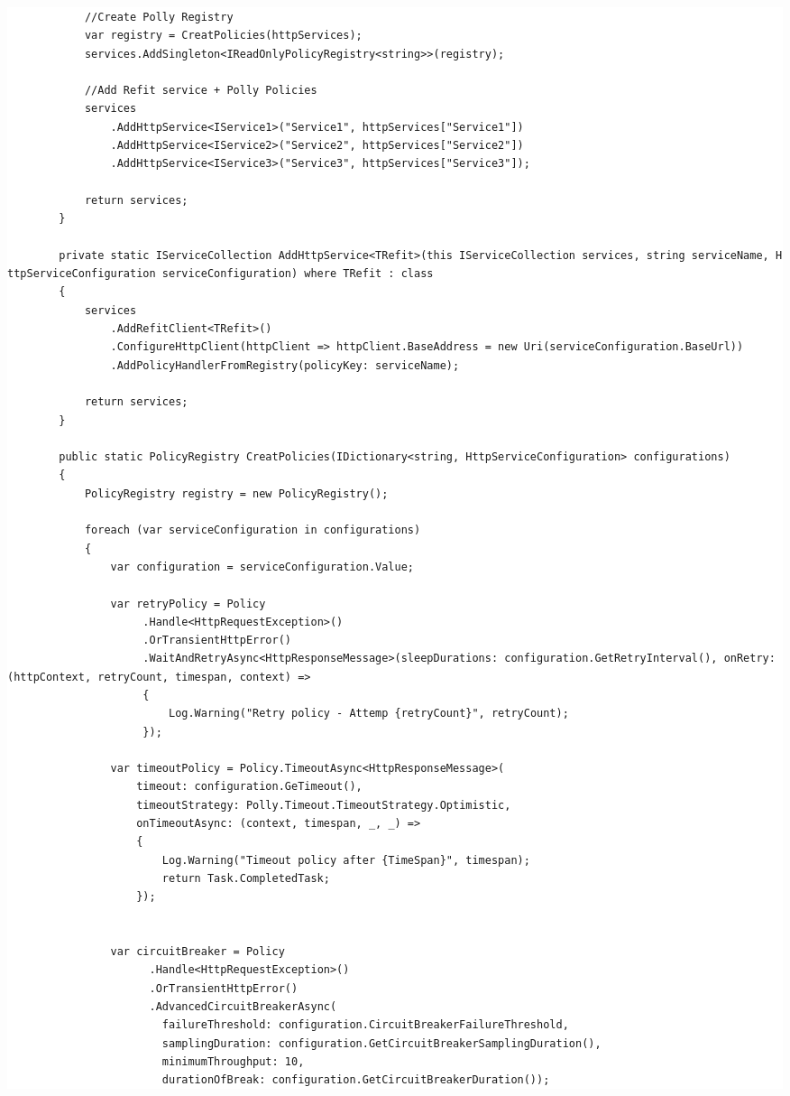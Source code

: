                 //Create Polly Registry
                var registry = CreatPolicies(httpServices);
                services.AddSingleton<IReadOnlyPolicyRegistry<string>>(registry);
    
                //Add Refit service + Polly Policies
                services
                    .AddHttpService<IService1>("Service1", httpServices["Service1"])
                    .AddHttpService<IService2>("Service2", httpServices["Service2"])
                    .AddHttpService<IService3>("Service3", httpServices["Service3"]);
    
                return services;
            }
    
            private static IServiceCollection AddHttpService<TRefit>(this IServiceCollection services, string serviceName, HttpServiceConfiguration serviceConfiguration) where TRefit : class
            {
                services
                    .AddRefitClient<TRefit>()
                    .ConfigureHttpClient(httpClient => httpClient.BaseAddress = new Uri(serviceConfiguration.BaseUrl))
                    .AddPolicyHandlerFromRegistry(policyKey: serviceName);
    
                return services;
            }
    
            public static PolicyRegistry CreatPolicies(IDictionary<string, HttpServiceConfiguration> configurations)
            {
                PolicyRegistry registry = new PolicyRegistry();
    
                foreach (var serviceConfiguration in configurations)
                {
                    var configuration = serviceConfiguration.Value;
    
                    var retryPolicy = Policy
                         .Handle<HttpRequestException>()
                         .OrTransientHttpError()
                         .WaitAndRetryAsync<HttpResponseMessage>(sleepDurations: configuration.GetRetryInterval(), onRetry: (httpContext, retryCount, timespan, context) =>
                         {
                             Log.Warning("Retry policy - Attemp {retryCount}", retryCount);
                         });
    
                    var timeoutPolicy = Policy.TimeoutAsync<HttpResponseMessage>(
                        timeout: configuration.GeTimeout(),
                        timeoutStrategy: Polly.Timeout.TimeoutStrategy.Optimistic,
                        onTimeoutAsync: (context, timespan, _, _) =>
                        {
                            Log.Warning("Timeout policy after {TimeSpan}", timespan);
                            return Task.CompletedTask;
                        });
    
    
                    var circuitBreaker = Policy
                          .Handle<HttpRequestException>()
                          .OrTransientHttpError()
                          .AdvancedCircuitBreakerAsync(
                            failureThreshold: configuration.CircuitBreakerFailureThreshold,
                            samplingDuration: configuration.GetCircuitBreakerSamplingDuration(),
                            minimumThroughput: 10,
                            durationOfBreak: configuration.GetCircuitBreakerDuration());
    